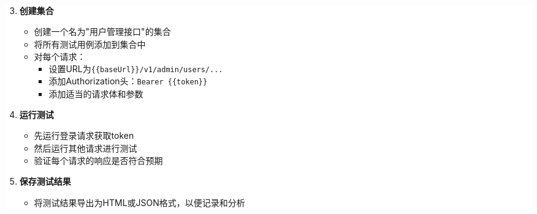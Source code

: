 3. **创建集合**
   - 创建一个名为"用户管理接口"的集合
   - 将所有测试用例添加到集合中
   - 对每个请求：
     - 设置URL为`{{baseUrl}}/v1/admin/users/...`
     - 添加Authorization头：`Bearer {{token}}`
     - 添加适当的请求体和参数

4. **运行测试**
   - 先运行登录请求获取token
   - 然后运行其他请求进行测试
   - 验证每个请求的响应是否符合预期

5. **保存测试结果**
   - 将测试结果导出为HTML或JSON格式，以便记录和分析 